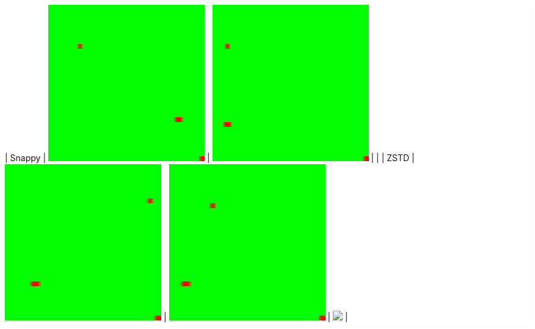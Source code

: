 |   Snappy    | ![](synthetic/s4c3e2-snappy-updated_a-nocdc.parquet.png) | ![](synthetic/s4c3e2-snappy-updated_a-cdc.parquet.png) |                                                                                           |
|    ZSTD     | ![](synthetic/s4c3e2-zstd-updated_a-nocdc.parquet.png)   | ![](synthetic/s4c3e2-zstd-updated_a-cdc.parquet.png)   | ![](synthetic/s4c3e2-zstd-updated_a.jsonlines.png) |
